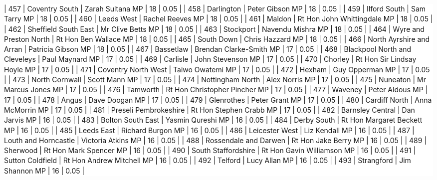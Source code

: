 | 457 | Coventry South | Zarah Sultana MP | 18 | 0.05 |
| 458 | Darlington | Peter Gibson MP | 18 | 0.05 |
| 459 | Ilford South | Sam Tarry MP | 18 | 0.05 |
| 460 | Leeds West | Rachel Reeves MP | 18 | 0.05 |
| 461 | Maldon | Rt Hon John Whittingdale MP | 18 | 0.05 |
| 462 | Sheffield South East | Mr Clive Betts MP | 18 | 0.05 |
| 463 | Stockport | Navendu Mishra MP | 18 | 0.05 |
| 464 | Wyre and Preston North | Rt Hon Ben Wallace MP | 18 | 0.05 |
| 465 | South Down | Chris Hazzard MP | 18 | 0.05 |
| 466 | North Ayrshire and Arran | Patricia Gibson MP | 18 | 0.05 |
| 467 | Bassetlaw | Brendan Clarke-Smith MP | 17 | 0.05 |
| 468 | Blackpool North and Cleveleys | Paul Maynard MP | 17 | 0.05 |
| 469 | Carlisle | John Stevenson MP | 17 | 0.05 |
| 470 | Chorley | Rt Hon Sir Lindsay Hoyle MP | 17 | 0.05 |
| 471 | Coventry North West | Taiwo Owatemi MP | 17 | 0.05 |
| 472 | Hexham | Guy Opperman MP | 17 | 0.05 |
| 473 | North Cornwall | Scott Mann MP | 17 | 0.05 |
| 474 | Nottingham North | Alex Norris MP | 17 | 0.05 |
| 475 | Nuneaton | Mr Marcus Jones MP | 17 | 0.05 |
| 476 | Tamworth | Rt Hon Christopher Pincher MP | 17 | 0.05 |
| 477 | Waveney | Peter Aldous MP | 17 | 0.05 |
| 478 | Angus | Dave Doogan MP | 17 | 0.05 |
| 479 | Glenrothes | Peter Grant MP | 17 | 0.05 |
| 480 | Cardiff North | Anna McMorrin MP | 17 | 0.05 |
| 481 | Preseli Pembrokeshire | Rt Hon Stephen Crabb MP | 17 | 0.05 |
| 482 | Barnsley Central | Dan Jarvis MP | 16 | 0.05 |
| 483 | Bolton South East | Yasmin Qureshi MP | 16 | 0.05 |
| 484 | Derby South | Rt Hon Margaret Beckett MP | 16 | 0.05 |
| 485 | Leeds East | Richard Burgon MP | 16 | 0.05 |
| 486 | Leicester West | Liz Kendall MP | 16 | 0.05 |
| 487 | Louth and Horncastle | Victoria Atkins MP | 16 | 0.05 |
| 488 | Rossendale and Darwen | Rt Hon Jake Berry MP | 16 | 0.05 |
| 489 | Sherwood | Rt Hon Mark Spencer MP | 16 | 0.05 |
| 490 | South Staffordshire | Rt Hon Gavin Williamson MP | 16 | 0.05 |
| 491 | Sutton Coldfield | Rt Hon Andrew Mitchell MP | 16 | 0.05 |
| 492 | Telford | Lucy Allan MP | 16 | 0.05 |
| 493 | Strangford | Jim Shannon MP | 16 | 0.05 |